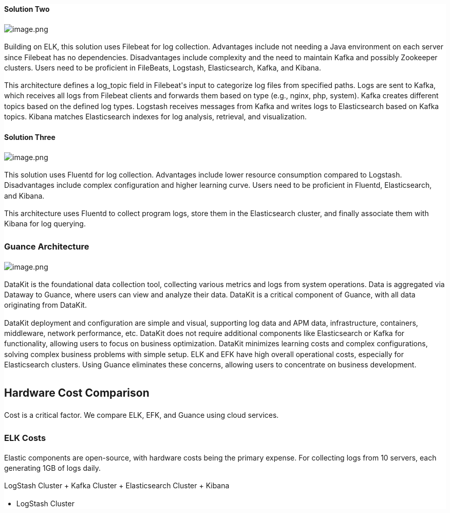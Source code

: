 #### Solution Two

![image.png](../images/guance-elk-efk-14.png)

Building on ELK, this solution uses Filebeat for log collection. Advantages include not needing a Java environment on each server since Filebeat has no dependencies. Disadvantages include complexity and the need to maintain Kafka and possibly Zookeeper clusters. Users need to be proficient in FileBeats, Logstash, Elasticsearch, Kafka, and Kibana.

This architecture defines a log_topic field in Filebeat's input to categorize log files from specified paths. Logs are sent to Kafka, which receives all logs from Filebeat clients and forwards them based on type (e.g., nginx, php, system). Kafka creates different topics based on the defined log types. Logstash receives messages from Kafka and writes logs to Elasticsearch based on Kafka topics. Kibana matches Elasticsearch indexes for log analysis, retrieval, and visualization.

#### Solution Three
![image.png](../images/guance-elk-efk-15.png)

This solution uses Fluentd for log collection. Advantages include lower resource consumption compared to Logstash. Disadvantages include complex configuration and higher learning curve. Users need to be proficient in Fluentd, Elasticsearch, and Kibana.

This architecture uses Fluentd to collect program logs, store them in the Elasticsearch cluster, and finally associate them with Kibana for log querying.

### Guance Architecture
![image.png](../images/guance-elk-efk-16.png)

DataKit is the foundational data collection tool, collecting various metrics and logs from system operations. Data is aggregated via Dataway to Guance, where users can view and analyze their data. DataKit is a critical component of Guance, with all data originating from DataKit.

DataKit deployment and configuration are simple and visual, supporting log data and APM data, infrastructure, containers, middleware, network performance, etc. DataKit does not require additional components like Elasticsearch or Kafka for functionality, allowing users to focus on business optimization. DataKit minimizes learning costs and complex configurations, solving complex business problems with simple setup. ELK and EFK have high overall operational costs, especially for Elasticsearch clusters. Using Guance eliminates these concerns, allowing users to concentrate on business development.

## Hardware Cost Comparison

Cost is a critical factor. We compare ELK, EFK, and Guance using cloud services.

### ELK Costs

Elastic components are open-source, with hardware costs being the primary expense. For collecting logs from 10 servers, each generating 1GB of logs daily.

LogStash Cluster + Kafka Cluster + Elasticsearch Cluster + Kibana

   - LogStash Cluster
